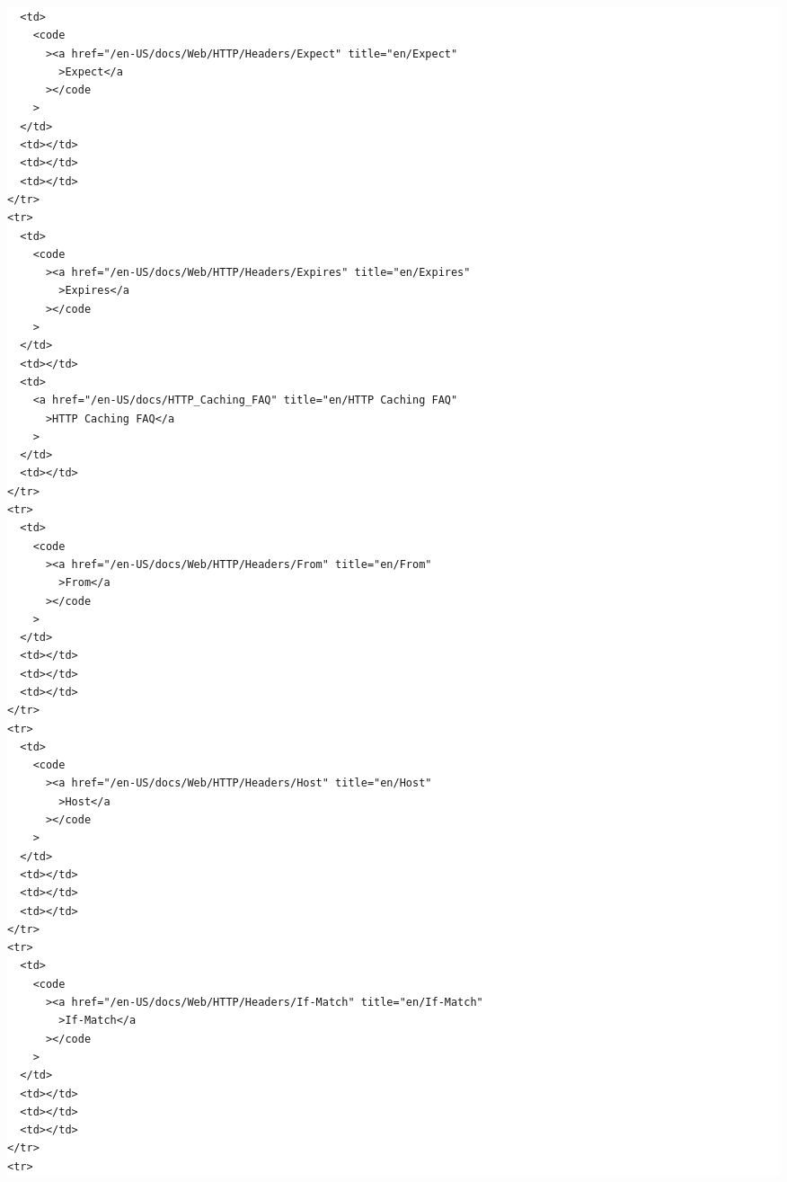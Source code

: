       <td>
        <code
          ><a href="/en-US/docs/Web/HTTP/Headers/Expect" title="en/Expect"
            >Expect</a
          ></code
        >
      </td>
      <td></td>
      <td></td>
      <td></td>
    </tr>
    <tr>
      <td>
        <code
          ><a href="/en-US/docs/Web/HTTP/Headers/Expires" title="en/Expires"
            >Expires</a
          ></code
        >
      </td>
      <td></td>
      <td>
        <a href="/en-US/docs/HTTP_Caching_FAQ" title="en/HTTP Caching FAQ"
          >HTTP Caching FAQ</a
        >
      </td>
      <td></td>
    </tr>
    <tr>
      <td>
        <code
          ><a href="/en-US/docs/Web/HTTP/Headers/From" title="en/From"
            >From</a
          ></code
        >
      </td>
      <td></td>
      <td></td>
      <td></td>
    </tr>
    <tr>
      <td>
        <code
          ><a href="/en-US/docs/Web/HTTP/Headers/Host" title="en/Host"
            >Host</a
          ></code
        >
      </td>
      <td></td>
      <td></td>
      <td></td>
    </tr>
    <tr>
      <td>
        <code
          ><a href="/en-US/docs/Web/HTTP/Headers/If-Match" title="en/If-Match"
            >If-Match</a
          ></code
        >
      </td>
      <td></td>
      <td></td>
      <td></td>
    </tr>
    <tr>